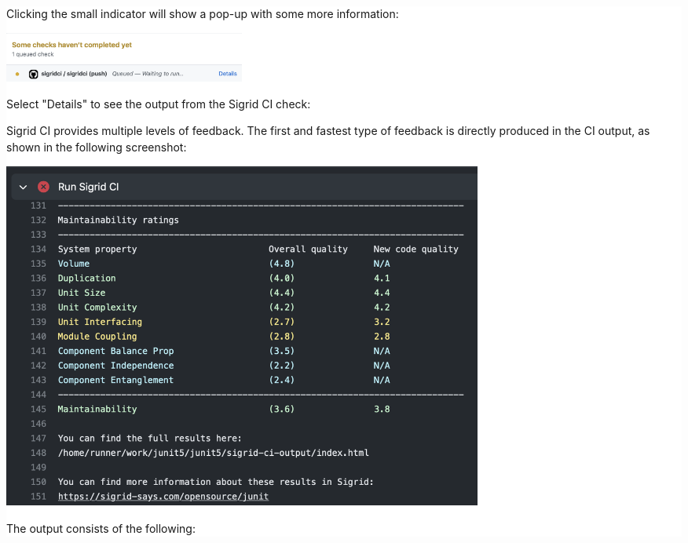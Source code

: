 Clicking the small indicator will show a pop-up with some more information:

<img src="images/github-details.png" width="300" />

Select "Details" to see the output from the Sigrid CI check:

Sigrid CI provides multiple levels of feedback. The first and fastest type of feedback is directly produced in the CI output, as shown in the following screenshot:

<img src="images/github-action-feedback.png" width="600" />

The output consists of the following:
